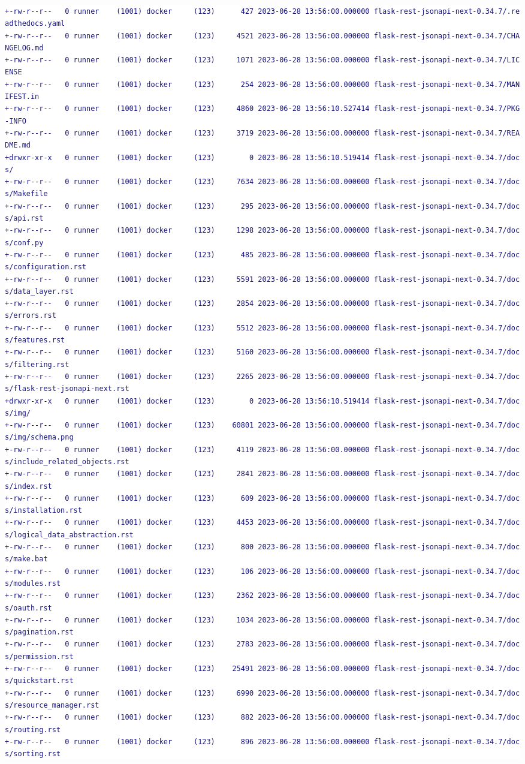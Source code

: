 ```diff
+-rw-r--r--   0 runner    (1001) docker     (123)      427 2023-06-28 13:56:00.000000 flask-rest-jsonapi-next-0.34.7/.readthedocs.yaml
+-rw-r--r--   0 runner    (1001) docker     (123)     4521 2023-06-28 13:56:00.000000 flask-rest-jsonapi-next-0.34.7/CHANGELOG.md
+-rw-r--r--   0 runner    (1001) docker     (123)     1071 2023-06-28 13:56:00.000000 flask-rest-jsonapi-next-0.34.7/LICENSE
+-rw-r--r--   0 runner    (1001) docker     (123)      254 2023-06-28 13:56:00.000000 flask-rest-jsonapi-next-0.34.7/MANIFEST.in
+-rw-r--r--   0 runner    (1001) docker     (123)     4860 2023-06-28 13:56:10.527414 flask-rest-jsonapi-next-0.34.7/PKG-INFO
+-rw-r--r--   0 runner    (1001) docker     (123)     3719 2023-06-28 13:56:00.000000 flask-rest-jsonapi-next-0.34.7/README.md
+drwxr-xr-x   0 runner    (1001) docker     (123)        0 2023-06-28 13:56:10.519414 flask-rest-jsonapi-next-0.34.7/docs/
+-rw-r--r--   0 runner    (1001) docker     (123)     7634 2023-06-28 13:56:00.000000 flask-rest-jsonapi-next-0.34.7/docs/Makefile
+-rw-r--r--   0 runner    (1001) docker     (123)      295 2023-06-28 13:56:00.000000 flask-rest-jsonapi-next-0.34.7/docs/api.rst
+-rw-r--r--   0 runner    (1001) docker     (123)     1298 2023-06-28 13:56:00.000000 flask-rest-jsonapi-next-0.34.7/docs/conf.py
+-rw-r--r--   0 runner    (1001) docker     (123)      485 2023-06-28 13:56:00.000000 flask-rest-jsonapi-next-0.34.7/docs/configuration.rst
+-rw-r--r--   0 runner    (1001) docker     (123)     5591 2023-06-28 13:56:00.000000 flask-rest-jsonapi-next-0.34.7/docs/data_layer.rst
+-rw-r--r--   0 runner    (1001) docker     (123)     2854 2023-06-28 13:56:00.000000 flask-rest-jsonapi-next-0.34.7/docs/errors.rst
+-rw-r--r--   0 runner    (1001) docker     (123)     5512 2023-06-28 13:56:00.000000 flask-rest-jsonapi-next-0.34.7/docs/features.rst
+-rw-r--r--   0 runner    (1001) docker     (123)     5160 2023-06-28 13:56:00.000000 flask-rest-jsonapi-next-0.34.7/docs/filtering.rst
+-rw-r--r--   0 runner    (1001) docker     (123)     2265 2023-06-28 13:56:00.000000 flask-rest-jsonapi-next-0.34.7/docs/flask-rest-jsonapi-next.rst
+drwxr-xr-x   0 runner    (1001) docker     (123)        0 2023-06-28 13:56:10.519414 flask-rest-jsonapi-next-0.34.7/docs/img/
+-rw-r--r--   0 runner    (1001) docker     (123)    60801 2023-06-28 13:56:00.000000 flask-rest-jsonapi-next-0.34.7/docs/img/schema.png
+-rw-r--r--   0 runner    (1001) docker     (123)     4119 2023-06-28 13:56:00.000000 flask-rest-jsonapi-next-0.34.7/docs/include_related_objects.rst
+-rw-r--r--   0 runner    (1001) docker     (123)     2841 2023-06-28 13:56:00.000000 flask-rest-jsonapi-next-0.34.7/docs/index.rst
+-rw-r--r--   0 runner    (1001) docker     (123)      609 2023-06-28 13:56:00.000000 flask-rest-jsonapi-next-0.34.7/docs/installation.rst
+-rw-r--r--   0 runner    (1001) docker     (123)     4453 2023-06-28 13:56:00.000000 flask-rest-jsonapi-next-0.34.7/docs/logical_data_abstraction.rst
+-rw-r--r--   0 runner    (1001) docker     (123)      800 2023-06-28 13:56:00.000000 flask-rest-jsonapi-next-0.34.7/docs/make.bat
+-rw-r--r--   0 runner    (1001) docker     (123)      106 2023-06-28 13:56:00.000000 flask-rest-jsonapi-next-0.34.7/docs/modules.rst
+-rw-r--r--   0 runner    (1001) docker     (123)     2362 2023-06-28 13:56:00.000000 flask-rest-jsonapi-next-0.34.7/docs/oauth.rst
+-rw-r--r--   0 runner    (1001) docker     (123)     1034 2023-06-28 13:56:00.000000 flask-rest-jsonapi-next-0.34.7/docs/pagination.rst
+-rw-r--r--   0 runner    (1001) docker     (123)     2783 2023-06-28 13:56:00.000000 flask-rest-jsonapi-next-0.34.7/docs/permission.rst
+-rw-r--r--   0 runner    (1001) docker     (123)    25491 2023-06-28 13:56:00.000000 flask-rest-jsonapi-next-0.34.7/docs/quickstart.rst
+-rw-r--r--   0 runner    (1001) docker     (123)     6990 2023-06-28 13:56:00.000000 flask-rest-jsonapi-next-0.34.7/docs/resource_manager.rst
+-rw-r--r--   0 runner    (1001) docker     (123)      882 2023-06-28 13:56:00.000000 flask-rest-jsonapi-next-0.34.7/docs/routing.rst
+-rw-r--r--   0 runner    (1001) docker     (123)      896 2023-06-28 13:56:00.000000 flask-rest-jsonapi-next-0.34.7/docs/sorting.rst
```